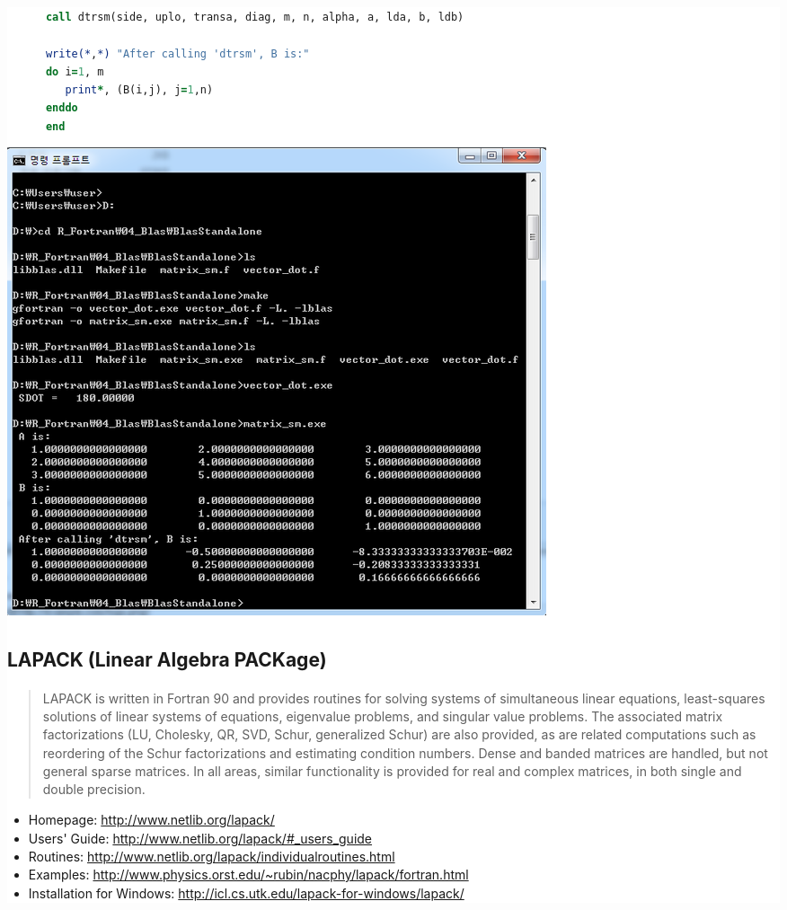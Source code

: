 ```fortran
      call dtrsm(side, uplo, transa, diag, m, n, alpha, a, lda, b, ldb)

      write(*,*) "After calling 'dtrsm', B is:"
      do i=1, m
         print*, (B(i,j), j=1,n)
      enddo
      end
```

![BLAS example](img/blas_example.png)

## LAPACK (Linear Algebra PACKage)
> LAPACK is written in Fortran 90 and provides routines for solving systems of simultaneous linear equations, least-squares solutions of linear systems of equations, eigenvalue problems, and singular value problems. The associated matrix factorizations (LU, Cholesky, QR, SVD, Schur, generalized Schur) are also provided, as are related computations such as reordering of the Schur factorizations and estimating condition numbers. Dense and banded matrices are handled, but not general sparse matrices. In all areas, similar functionality is provided for real and complex matrices, in both single and double precision.

- Homepage: http://www.netlib.org/lapack/
- Users' Guide: http://www.netlib.org/lapack/#_users_guide
- Routines: http://www.netlib.org/lapack/individualroutines.html
- Examples: http://www.physics.orst.edu/~rubin/nacphy/lapack/fortran.html
- Installation for Windows: http://icl.cs.utk.edu/lapack-for-windows/lapack/

